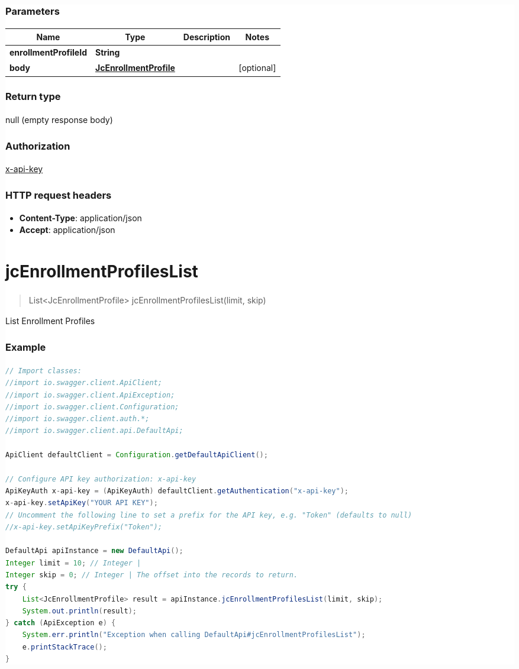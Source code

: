 ### Parameters

Name | Type | Description  | Notes
------------- | ------------- | ------------- | -------------
 **enrollmentProfileId** | **String**|  |
 **body** | [**JcEnrollmentProfile**](JcEnrollmentProfile.md)|  | [optional]

### Return type

null (empty response body)

### Authorization

[x-api-key](../README.md#x-api-key)

### HTTP request headers

 - **Content-Type**: application/json
 - **Accept**: application/json

<a name="jcEnrollmentProfilesList"></a>
# **jcEnrollmentProfilesList**
> List&lt;JcEnrollmentProfile&gt; jcEnrollmentProfilesList(limit, skip)

List Enrollment Profiles

### Example
```java
// Import classes:
//import io.swagger.client.ApiClient;
//import io.swagger.client.ApiException;
//import io.swagger.client.Configuration;
//import io.swagger.client.auth.*;
//import io.swagger.client.api.DefaultApi;

ApiClient defaultClient = Configuration.getDefaultApiClient();

// Configure API key authorization: x-api-key
ApiKeyAuth x-api-key = (ApiKeyAuth) defaultClient.getAuthentication("x-api-key");
x-api-key.setApiKey("YOUR API KEY");
// Uncomment the following line to set a prefix for the API key, e.g. "Token" (defaults to null)
//x-api-key.setApiKeyPrefix("Token");

DefaultApi apiInstance = new DefaultApi();
Integer limit = 10; // Integer | 
Integer skip = 0; // Integer | The offset into the records to return.
try {
    List<JcEnrollmentProfile> result = apiInstance.jcEnrollmentProfilesList(limit, skip);
    System.out.println(result);
} catch (ApiException e) {
    System.err.println("Exception when calling DefaultApi#jcEnrollmentProfilesList");
    e.printStackTrace();
}
```
